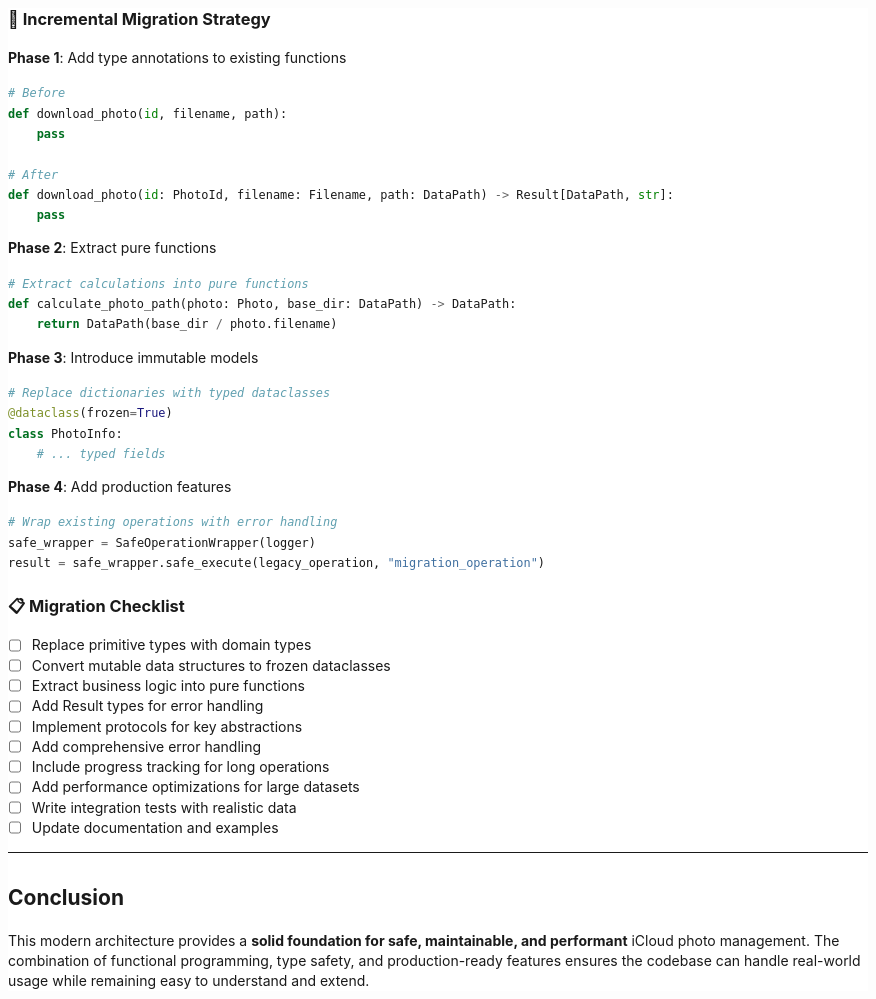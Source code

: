 ### 🔄 **Incremental Migration Strategy**

**Phase 1**: Add type annotations to existing functions
```python
# Before
def download_photo(id, filename, path):
    pass

# After  
def download_photo(id: PhotoId, filename: Filename, path: DataPath) -> Result[DataPath, str]:
    pass
```

**Phase 2**: Extract pure functions
```python
# Extract calculations into pure functions
def calculate_photo_path(photo: Photo, base_dir: DataPath) -> DataPath:
    return DataPath(base_dir / photo.filename)
```

**Phase 3**: Introduce immutable models
```python
# Replace dictionaries with typed dataclasses
@dataclass(frozen=True)
class PhotoInfo:
    # ... typed fields
```

**Phase 4**: Add production features
```python
# Wrap existing operations with error handling
safe_wrapper = SafeOperationWrapper(logger)
result = safe_wrapper.safe_execute(legacy_operation, "migration_operation")
```

### 📋 **Migration Checklist**

- [ ] Replace primitive types with domain types
- [ ] Convert mutable data structures to frozen dataclasses  
- [ ] Extract business logic into pure functions
- [ ] Add Result types for error handling
- [ ] Implement protocols for key abstractions
- [ ] Add comprehensive error handling
- [ ] Include progress tracking for long operations
- [ ] Add performance optimizations for large datasets
- [ ] Write integration tests with realistic data
- [ ] Update documentation and examples

---

## Conclusion

This modern architecture provides a **solid foundation for safe, maintainable, and performant** iCloud photo management. The combination of functional programming, type safety, and production-ready features ensures the codebase can handle real-world usage while remaining easy to understand and extend.
